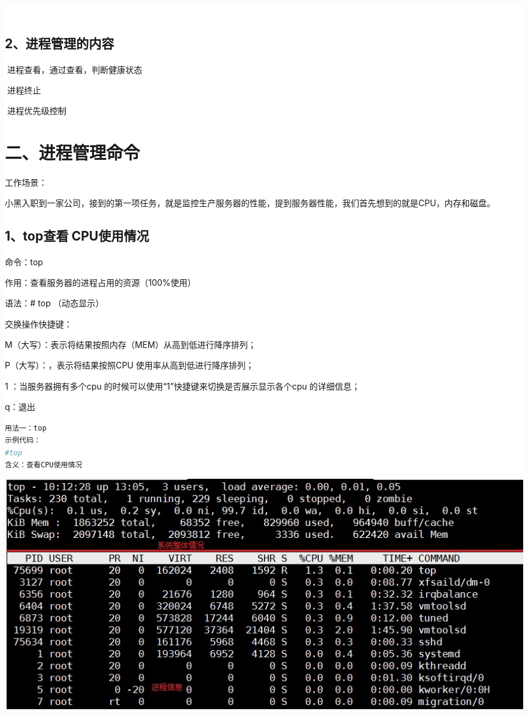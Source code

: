 ​    

## 2、进程管理的内容

​        进程查看，通过查看，判断健康状态

​        进程终止

​        进程优先级控制



# 二、进程管理命令

工作场景：

​        小黑入职到一家公司，接到的第一项任务，就是监控生产服务器的性能，提到服务器性能，我们首先想到的就是CPU，内存和磁盘。



## 1、top查看 CPU使用情况

命令：top

作用：查看服务器的进程占用的资源（100%使用）

语法：# top （动态显示）

交换操作快捷键：

M（大写）：表示将结果按照内存（MEM）从高到低进行降序排列；

P（大写）：，表示将结果按照CPU 使用率从高到低进行降序排列；

1 ：当服务器拥有多个cpu 的时候可以使用“1”快捷键来切换是否展示显示各个cpu 的详细信息；

q：退出



```powershell
用法一：top
示例代码：
#top
含义：查看CPU使用情况
```

<img src="./media/top01.jpg" style="width:960px" />
